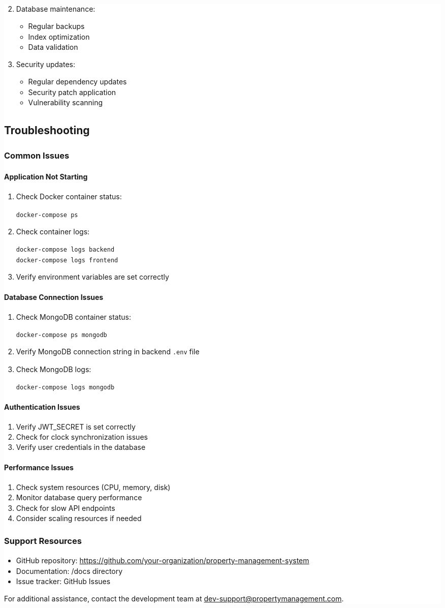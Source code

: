 2. Database maintenance:
   - Regular backups
   - Index optimization
   - Data validation

3. Security updates:
   - Regular dependency updates
   - Security patch application
   - Vulnerability scanning

## Troubleshooting

### Common Issues

#### Application Not Starting
1. Check Docker container status:
   ```
   docker-compose ps
   ```

2. Check container logs:
   ```
   docker-compose logs backend
   docker-compose logs frontend
   ```

3. Verify environment variables are set correctly

#### Database Connection Issues
1. Check MongoDB container status:
   ```
   docker-compose ps mongodb
   ```

2. Verify MongoDB connection string in backend `.env` file
3. Check MongoDB logs:
   ```
   docker-compose logs mongodb
   ```

#### Authentication Issues
1. Verify JWT_SECRET is set correctly
2. Check for clock synchronization issues
3. Verify user credentials in the database

#### Performance Issues
1. Check system resources (CPU, memory, disk)
2. Monitor database query performance
3. Check for slow API endpoints
4. Consider scaling resources if needed

### Support Resources
- GitHub repository: https://github.com/your-organization/property-management-system
- Documentation: /docs directory
- Issue tracker: GitHub Issues

For additional assistance, contact the development team at dev-support@propertymanagement.com.
